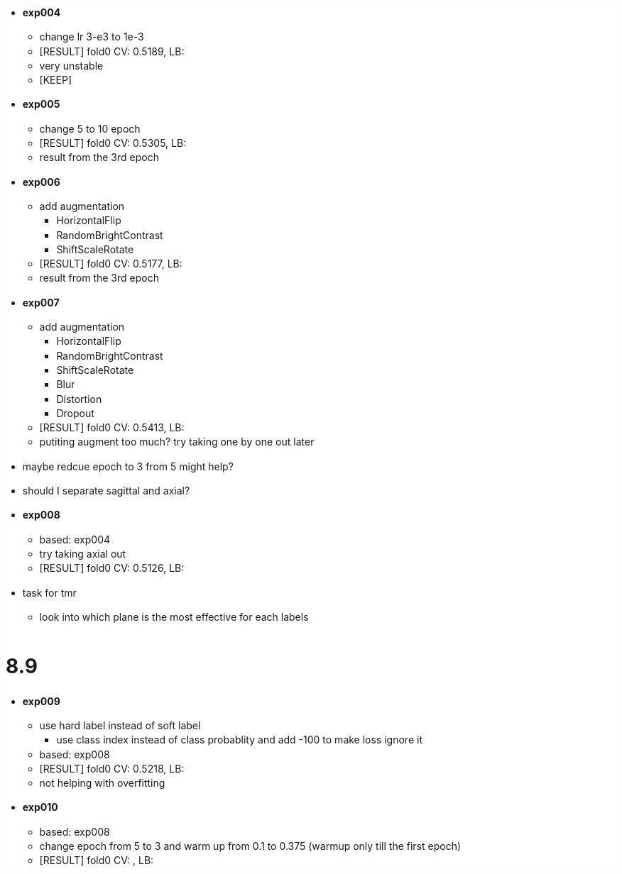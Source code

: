 - **exp004**
    - change lr 3-e3 to 1e-3
    - [RESULT] fold0 CV: 0.5189, LB:
    - very unstable
    - [KEEP]

- **exp005**
    - change 5 to 10 epoch
    - [RESULT] fold0 CV: 0.5305, LB:
    - result from the 3rd epoch

- **exp006**
    - add augmentation
        - HorizontalFlip
        - RandomBrightContrast
        - ShiftScaleRotate
    - [RESULT] fold0 CV: 0.5177, LB:
    - result from the 3rd epoch

- **exp007**
    - add augmentation
        - HorizontalFlip
        - RandomBrightContrast
        - ShiftScaleRotate
        - Blur
        - Distortion
        - Dropout
    - [RESULT] fold0 CV: 0.5413, LB:
    - putiting augment too much? try taking one by one out later

- maybe redcue epoch to 3 from 5 might help?

- should I separate sagittal and axial?

- **exp008**
    - based: exp004
    - try taking axial out
    - [RESULT] fold0 CV: 0.5126, LB:

- task for tmr
    - look into which plane is the most effective for each labels


# 8.9

- **exp009**
    - use hard label instead of soft label
        - use class index instead of class probablity and add -100 to make loss ignore it
    - based: exp008
    - [RESULT] fold0 CV: 0.5218, LB:
    - not helping with overfitting

- **exp010**
    - based: exp008
    - change epoch from 5 to 3 and warm up from 0.1 to 0.375 (warmup only till the first epoch)
    - [RESULT] fold0 CV: , LB:
    